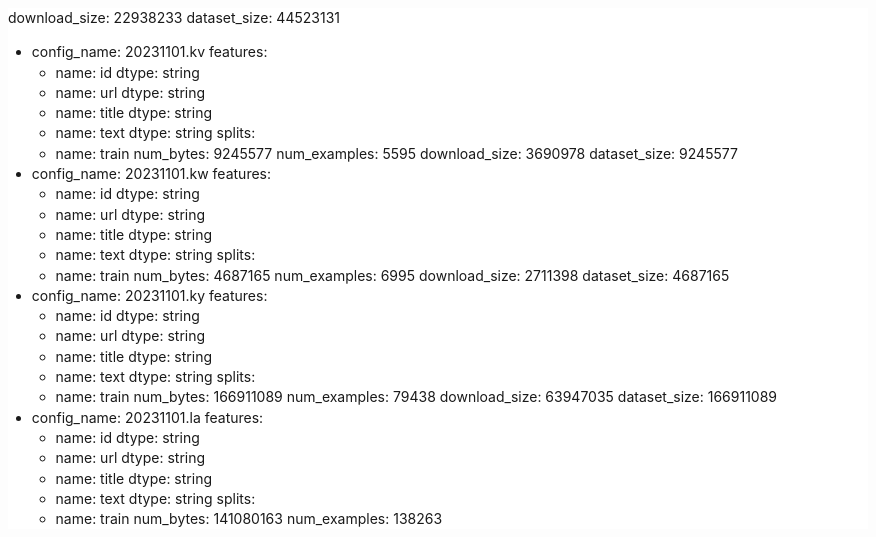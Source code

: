   download_size: 22938233
  dataset_size: 44523131
- config_name: 20231101.kv
  features:
  - name: id
    dtype: string
  - name: url
    dtype: string
  - name: title
    dtype: string
  - name: text
    dtype: string
  splits:
  - name: train
    num_bytes: 9245577
    num_examples: 5595
  download_size: 3690978
  dataset_size: 9245577
- config_name: 20231101.kw
  features:
  - name: id
    dtype: string
  - name: url
    dtype: string
  - name: title
    dtype: string
  - name: text
    dtype: string
  splits:
  - name: train
    num_bytes: 4687165
    num_examples: 6995
  download_size: 2711398
  dataset_size: 4687165
- config_name: 20231101.ky
  features:
  - name: id
    dtype: string
  - name: url
    dtype: string
  - name: title
    dtype: string
  - name: text
    dtype: string
  splits:
  - name: train
    num_bytes: 166911089
    num_examples: 79438
  download_size: 63947035
  dataset_size: 166911089
- config_name: 20231101.la
  features:
  - name: id
    dtype: string
  - name: url
    dtype: string
  - name: title
    dtype: string
  - name: text
    dtype: string
  splits:
  - name: train
    num_bytes: 141080163
    num_examples: 138263